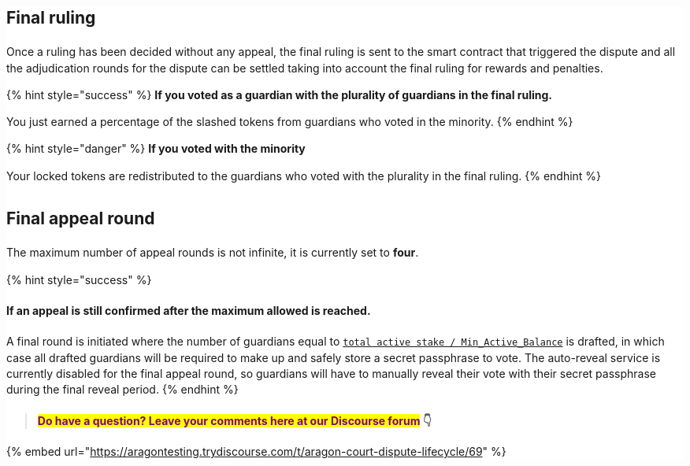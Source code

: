 ## **Final ruling**

Once a ruling has been decided without any appeal, the final ruling is sent to the smart contract that triggered the dispute and all the adjudication rounds for the dispute can be settled taking into account the final ruling for rewards and penalties.

{% hint style="success" %}
**If you voted as a guardian with the plurality of guardians in the final ruling.**&#x20;

You just earned a percentage of the slashed tokens from guardians who voted in the minority.
{% endhint %}

{% hint style="danger" %}
**If you voted with the minority**

Your locked tokens are redistributed to the guardians who voted with the plurality in the final ruling.
{% endhint %}

## **Final appeal round**

The maximum number of appeal rounds is not infinite, it is currently set to **four**.&#x20;

{% hint style="success" %}
#### If an appeal is still confirmed after the maximum allowed is reached.

A final round is initiated where the number of guardians equal to [`total active stake / Min_Active_Balance`](https://help.aragon.org/article/48-aragon-court-faq) is drafted, in which case all drafted guardians will be required to make up and safely store a secret passphrase to vote. The auto-reveal service is currently disabled for the final appeal round, so guardians will have to manually reveal their vote with their secret passphrase during the final reveal period.
{% endhint %}



> #### <mark style="color:purple;">Do have a question? Leave your comments here at our Discourse forum</mark> 👇

{% embed url="https://aragontesting.trydiscourse.com/t/aragon-court-dispute-lifecycle/69" %}
